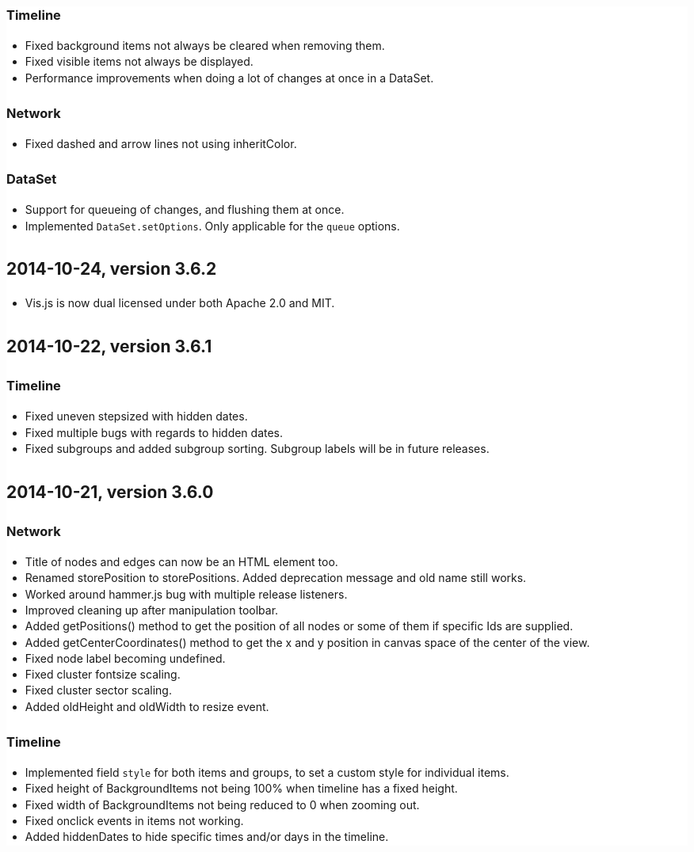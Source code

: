 ### Timeline

- Fixed background items not always be cleared when removing them.
- Fixed visible items not always be displayed.
- Performance improvements when doing a lot of changes at once in a DataSet.

### Network

- Fixed dashed and arrow lines not using inheritColor.

### DataSet

- Support for queueing of changes, and flushing them at once.
- Implemented `DataSet.setOptions`. Only applicable for the `queue` options.


## 2014-10-24, version 3.6.2

- Vis.js is now dual licensed under both Apache 2.0 and MIT.


## 2014-10-22, version 3.6.1

### Timeline

- Fixed uneven stepsized with hidden dates.
- Fixed multiple bugs with regards to hidden dates.
- Fixed subgroups and added subgroup sorting. Subgroup labels will be in future releases.


## 2014-10-21, version 3.6.0

### Network

- Title of nodes and edges can now be an HTML element too.
- Renamed storePosition to storePositions. Added deprecation message and old name still works.
- Worked around hammer.js bug with multiple release listeners.
- Improved cleaning up after manipulation toolbar.
- Added getPositions() method to get the position of all nodes or some of them if specific Ids are supplied.
- Added getCenterCoordinates() method to get the x and y position in canvas space of the center of the view.
- Fixed node label becoming undefined.
- Fixed cluster fontsize scaling.
- Fixed cluster sector scaling.
- Added oldHeight and oldWidth to resize event.

### Timeline

- Implemented field `style` for both items and groups, to set a custom style for
  individual items.
- Fixed height of BackgroundItems not being 100% when timeline has a fixed height.
- Fixed width of BackgroundItems not being reduced to 0 when zooming out.
- Fixed onclick events in items not working.
- Added hiddenDates to hide specific times and/or days in the timeline.
